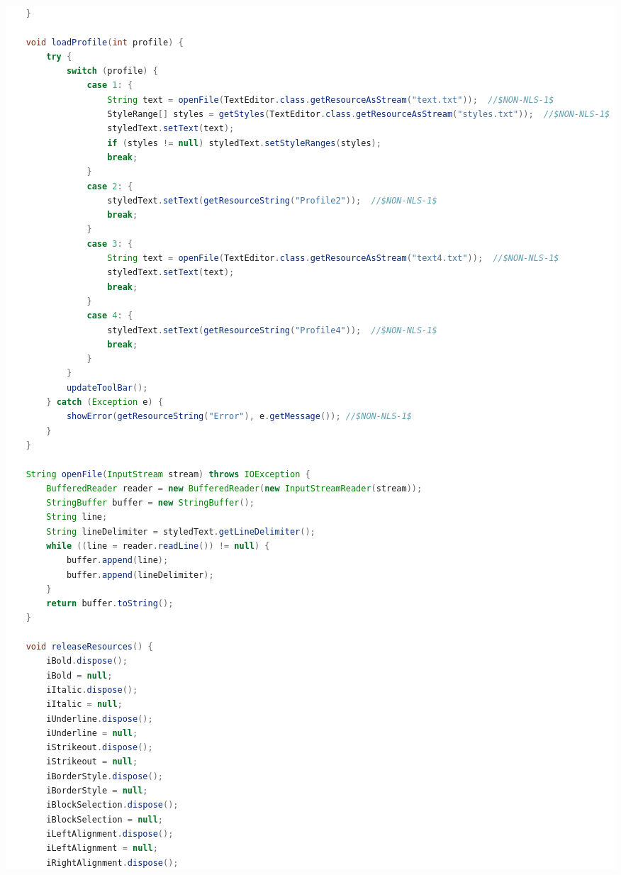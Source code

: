 ```java
	}

	void loadProfile(int profile) {
		try {
			switch (profile) {
				case 1: {
					String text = openFile(TextEditor.class.getResourceAsStream("text.txt"));  //$NON-NLS-1$
					StyleRange[] styles = getStyles(TextEditor.class.getResourceAsStream("styles.txt"));  //$NON-NLS-1$
					styledText.setText(text);
					if (styles != null) styledText.setStyleRanges(styles);
					break;
				}
				case 2: {
					styledText.setText(getResourceString("Profile2"));  //$NON-NLS-1$
					break;
				}
				case 3: {
					String text = openFile(TextEditor.class.getResourceAsStream("text4.txt"));  //$NON-NLS-1$
					styledText.setText(text);
					break;
				}
				case 4: {
					styledText.setText(getResourceString("Profile4"));  //$NON-NLS-1$
					break;
				}
			}
			updateToolBar();
		} catch (Exception e) {
			showError(getResourceString("Error"), e.getMessage()); //$NON-NLS-1$
		}
	}

	String openFile(InputStream stream) throws IOException {
		BufferedReader reader = new BufferedReader(new InputStreamReader(stream));
		StringBuffer buffer = new StringBuffer();
		String line;
		String lineDelimiter = styledText.getLineDelimiter();
		while ((line = reader.readLine()) != null) {
			buffer.append(line);
			buffer.append(lineDelimiter);
		}
		return buffer.toString();
	}

	void releaseResources() {
		iBold.dispose();
		iBold = null;
		iItalic.dispose();
		iItalic = null;
		iUnderline.dispose();
		iUnderline = null;
		iStrikeout.dispose();
		iStrikeout = null;
		iBorderStyle.dispose();
		iBorderStyle = null;
		iBlockSelection.dispose();
		iBlockSelection = null;
		iLeftAlignment.dispose();
		iLeftAlignment = null;
		iRightAlignment.dispose();
```